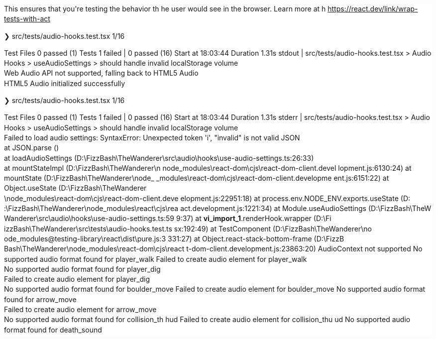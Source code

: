 This ensures that you're testing the behavior th
he user would see in the browser. Learn more at h
https://react.dev/link/wrap-tests-with-act       


 ❯ src/tests/audio-hooks.test.tsx 1/16

 Test Files 0 passed (1)
      Tests 1 failed | 0 passed (16)
   Start at 18:03:44
   Duration 1.31s
stdout | src/tests/audio-hooks.test.tsx > Audio Hooks > useAudioSettings > should handle invalid localStorage volume                            
Web Audio API not supported, falling back to HTML5 Audio                                        
HTML5 Audio initialized successfully            
                                                

 ❯ src/tests/audio-hooks.test.tsx 1/16

 Test Files 0 passed (1)
      Tests 1 failed | 0 passed (16)
   Start at 18:03:44
   Duration 1.31s
stderr | src/tests/audio-hooks.test.tsx > Audio Hooks > useAudioSettings > should handle invalid localStorage volume                            
Failed to load audio settings: SyntaxError: Unexpected token 'i', "invalid" is not valid JSON   
    at JSON.parse (<anonymous>)                 
    at loadAudioSettings (D:\FizzBash\TheWanderer\src\audio\hooks\use-audio-settings.ts:26:33)  
    at mountStateImpl (D:\FizzBash\TheWanderer\n
node_modules\react-dom\cjs\react-dom-client.devel
lopment.js:6130:24)
    at mountState (D:\FizzBash\TheWanderer\node_
_modules\react-dom\cjs\react-dom-client.developme
ent.js:6151:22)
    at Object.useState (D:\FizzBash\TheWanderer\
\node_modules\react-dom\cjs\react-dom-client.deve
elopment.js:22951:18)
    at process.env.NODE_ENV.exports.useState (D:
:\FizzBash\TheWanderer\node_modules\react\cjs\rea
act.development.js:1221:34)
    at Module.useAudioSettings (D:\FizzBash\TheW
Wanderer\src\audio\hooks\use-audio-settings.ts:59
9:37)
    at __vi_import_1__.renderHook.wrapper (D:\Fi
izzBash\TheWanderer\src\tests\audio-hooks.test.ts
sx:192:49)
    at TestComponent (D:\FizzBash\TheWanderer\no
ode_modules\@testing-library\react\dist\pure.js:3
331:27)
    at Object.react-stack-bottom-frame (D:\FizzB
Bash\TheWanderer\node_modules\react-dom\cjs\react
t-dom-client.development.js:23863:20)
AudioContext not supported
No supported audio format found for player_walk 
Failed to create audio element for player_walk  
No supported audio format found for player_dig  
Failed to create audio element for player_dig   
No supported audio format found for boulder_move
Failed to create audio element for boulder_move 
No supported audio format found for arrow_move  
Failed to create audio element for arrow_move   
No supported audio format found for collision_th
hud
Failed to create audio element for collision_thu
ud
No supported audio format found for death_sound 
